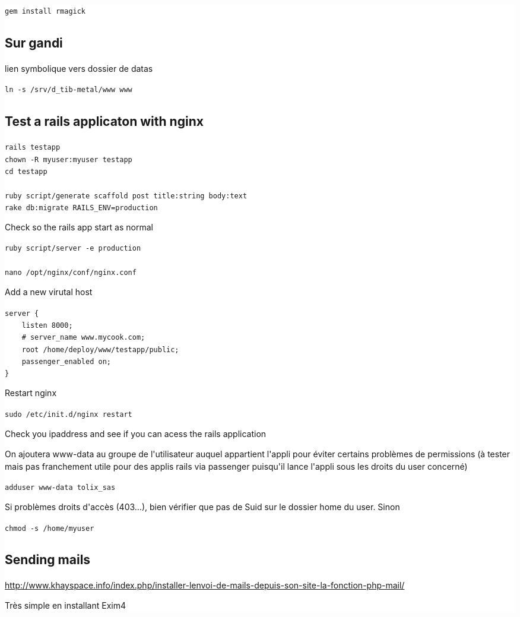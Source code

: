     gem install rmagick

Sur gandi
---------

lien symbolique vers dossier de datas

    ln -s /srv/d_tib-metal/www www

Test a rails applicaton with nginx
----------------------------------

    rails testapp
    chown -R myuser:myuser testapp
    cd testapp
    
    ruby script/generate scaffold post title:string body:text
    rake db:migrate RAILS_ENV=production
    
Check so the rails app start as normal
    
    ruby script/server -e production

    nano /opt/nginx/conf/nginx.conf
    
Add a new virutal host

    server {
        listen 8000;
        # server_name www.mycook.com;
        root /home/deploy/www/testapp/public;
        passenger_enabled on;
    }
    
Restart nginx

    sudo /etc/init.d/nginx restart
    
Check you ipaddress and see if you can acess the rails application

On ajoutera www-data au groupe de l'utilisateur auquel appartient l'appli pour éviter certains problèmes de permissions (à tester mais pas franchement utile pour des applis rails via passenger puisqu'il lance l'appli sous les droits du user concerné)

    adduser www-data tolix_sas        

Si problèmes droits d'accès (403…), bien vérifier que pas de Suid sur le dossier home du user. Sinon

    chmod -s /home/myuser
    
## Sending mails ##

<http://www.khayspace.info/index.php/installer-lenvoi-de-mails-depuis-son-site-la-fonction-php-mail/>

Très simple en installant Exim4
